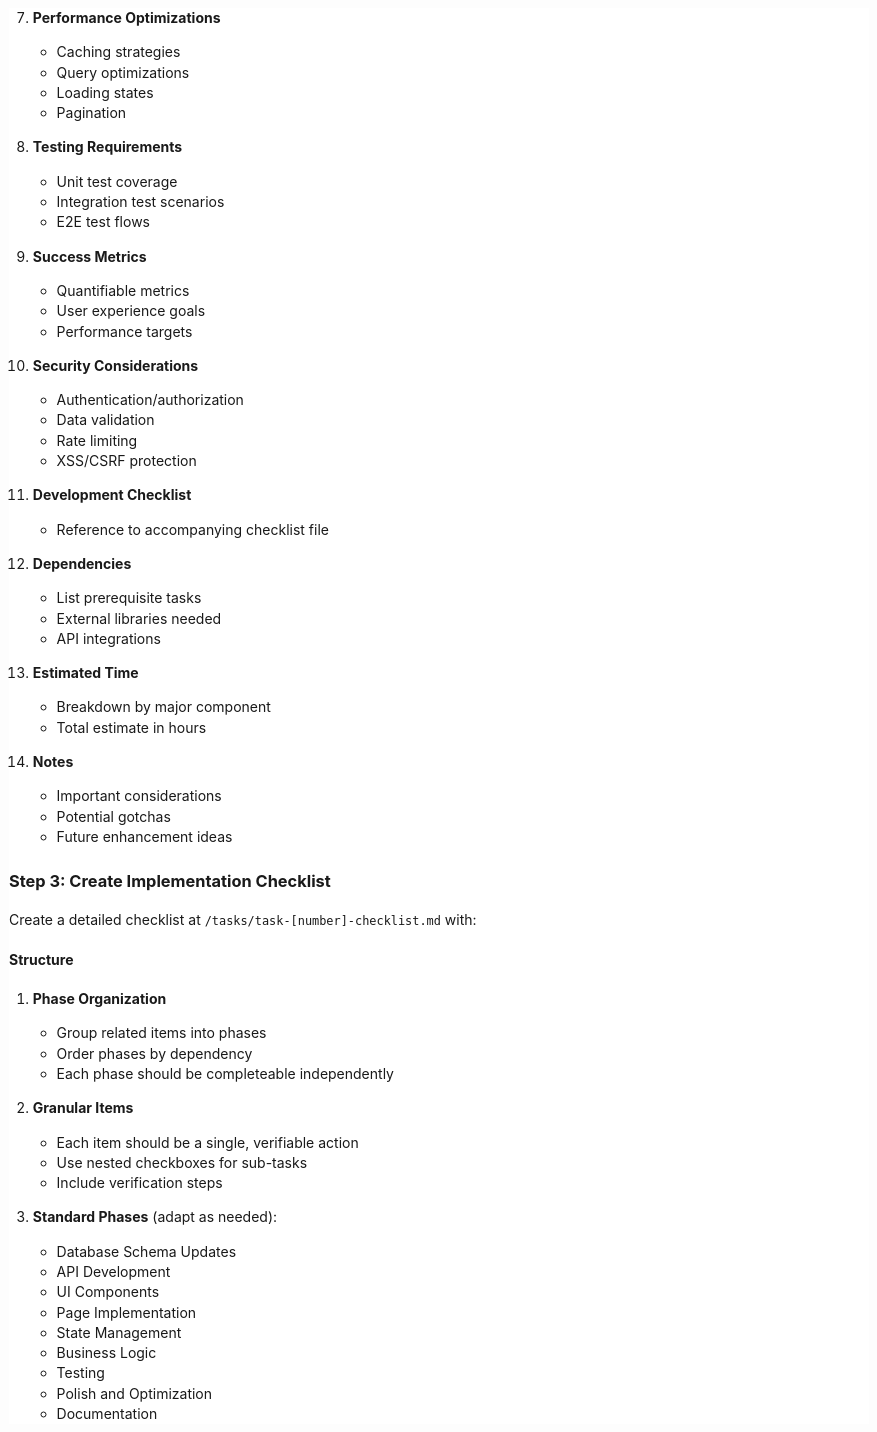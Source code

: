 7. **Performance Optimizations**
   - Caching strategies
   - Query optimizations
   - Loading states
   - Pagination

8. **Testing Requirements**
   - Unit test coverage
   - Integration test scenarios
   - E2E test flows

9. **Success Metrics**
   - Quantifiable metrics
   - User experience goals
   - Performance targets

10. **Security Considerations**
    - Authentication/authorization
    - Data validation
    - Rate limiting
    - XSS/CSRF protection

11. **Development Checklist**
    - Reference to accompanying checklist file

12. **Dependencies**
    - List prerequisite tasks
    - External libraries needed
    - API integrations

13. **Estimated Time**
    - Breakdown by major component
    - Total estimate in hours

14. **Notes**
    - Important considerations
    - Potential gotchas
    - Future enhancement ideas

### Step 3: Create Implementation Checklist

Create a detailed checklist at `/tasks/task-[number]-checklist.md` with:

#### Structure

1. **Phase Organization**
   - Group related items into phases
   - Order phases by dependency
   - Each phase should be completeable independently

2. **Granular Items**
   - Each item should be a single, verifiable action
   - Use nested checkboxes for sub-tasks
   - Include verification steps

3. **Standard Phases** (adapt as needed):
   - Database Schema Updates
   - API Development
   - UI Components
   - Page Implementation
   - State Management
   - Business Logic
   - Testing
   - Polish and Optimization
   - Documentation
